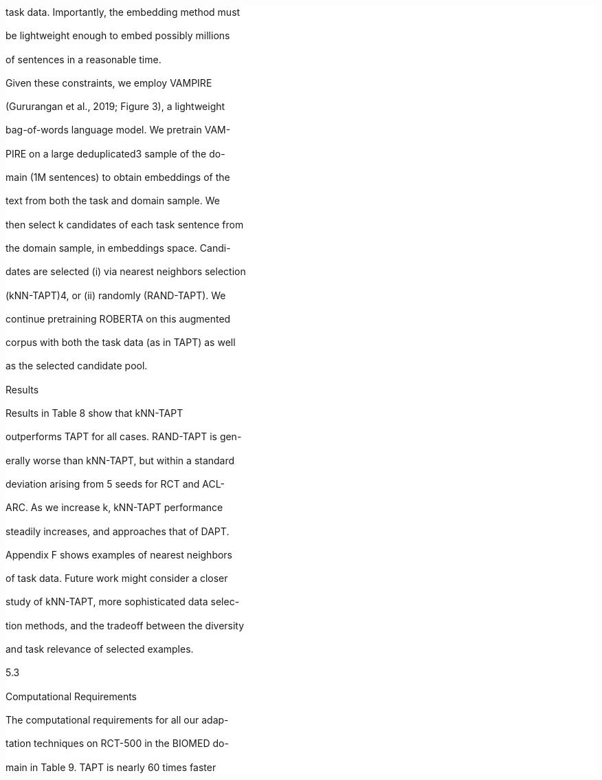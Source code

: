 task data. Importantly, the embedding method must

be lightweight enough to embed possibly millions

of sentences in a reasonable time.

Given these constraints, we employ VAMPIRE

(Gururangan et al., 2019; Figure 3), a lightweight

bag-of-words language model. We pretrain VAM-

PIRE on a large deduplicated3 sample of the do-

main (1M sentences) to obtain embeddings of the

text from both the task and domain sample. We

then select k candidates of each task sentence from

the domain sample, in embeddings space. Candi-

dates are selected (i) via nearest neighbors selection

(kNN-TAPT)4, or (ii) randomly (RAND-TAPT). We

continue pretraining ROBERTA on this augmented

corpus with both the task data (as in TAPT) as well

as the selected candidate pool.

Results

Results in Table 8 show that kNN-TAPT

outperforms TAPT for all cases. RAND-TAPT is gen-

erally worse than kNN-TAPT, but within a standard

deviation arising from 5 seeds for RCT and ACL-

ARC. As we increase k, kNN-TAPT performance

steadily increases, and approaches that of DAPT.

Appendix F shows examples of nearest neighbors

of task data. Future work might consider a closer

study of kNN-TAPT, more sophisticated data selec-

tion methods, and the tradeoff between the diversity

and task relevance of selected examples.

5.3

Computational Requirements

The computational requirements for all our adap-

tation techniques on RCT-500 in the BIOMED do-

main in Table 9. TAPT is nearly 60 times faster
